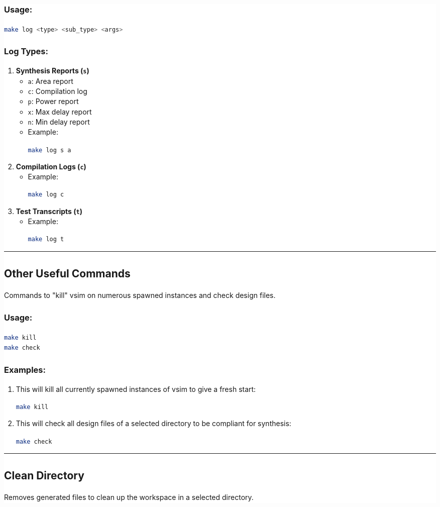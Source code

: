 ### Usage:
```bash
make log <type> <sub_type> <args>
```
### Log Types:
1. **Synthesis Reports (`s`)**
   - `a`: Area report
   - `c`: Compilation log
   - `p`: Power report
   - `x`: Max delay report
   - `n`: Min delay report
   - Example:
      ```bash
      make log s a
      ```
2. **Compilation Logs (`c`)**
   - Example:
      ```bash
      make log c
      ```
3. **Test Transcripts (`t`)**
   - Example:
      ```bash
      make log t
      ```

---

## **Other Useful Commands**
Commands to "kill" vsim on numerous spawned instances and check design files.

### Usage:
```bash
make kill
make check
```

### Examples:
1. This will kill all currently spawned instances of vsim to give a fresh start:
   ```bash
   make kill
   ```
2. This will check all design files of a selected directory to be compliant for synthesis:
   ```bash
   make check
   ```

---

## **Clean Directory**
Removes generated files to clean up the workspace in a selected directory.
